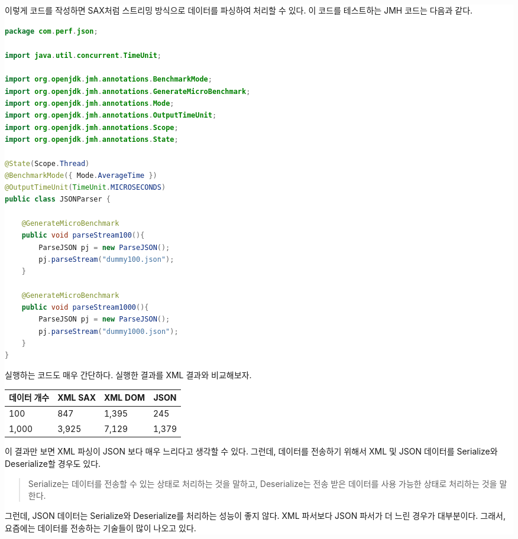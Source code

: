 이렇게 코드를 작성하면 SAX처럼 스트리밍 방식으로 데이터를 파싱하여 처리할 수 있다. 이 코드를 테스트하는 JMH 코드는 다음과 같다.

```java
package com.perf.json;

import java.util.concurrent.TimeUnit;

import org.openjdk.jmh.annotations.BenchmarkMode;
import org.openjdk.jmh.annotations.GenerateMicroBenchmark;
import org.openjdk.jmh.annotations.Mode;
import org.openjdk.jmh.annotations.OutputTimeUnit;
import org.openjdk.jmh.annotations.Scope;
import org.openjdk.jmh.annotations.State;

@State(Scope.Thread)
@BenchmarkMode({ Mode.AverageTime })
@OutputTimeUnit(TimeUnit.MICROSECONDS)
public class JSONParser {

    @GenerateMicroBenchmark
    public void parseStream100(){
        ParseJSON pj = new ParseJSON();
        pj.parseStream("dummy100.json");
    }

    @GenerateMicroBenchmark
    public void parseStream1000(){
        ParseJSON pj = new ParseJSON();
        pj.parseStream("dummy1000.json");
    }
}
```

실행하는 코드도 매우 간단하다. 실행한 결과를 XML 결과와 비교해보자.

|데이터 개수|XML SAX|XML DOM|JSON|
|--|--|--|--|
|100|847|1,395|245|
|1,000|3,925|7,129|1,379|

이 결과만 보면 XML 파싱이 JSON 보다 매우 느리다고 생각할 수 있다. 그런데, 데이터를 전송하기 위해서 XML 및 JSON 데이터를 Serialize와 Deserialize할 경우도 있다.

> Serialize는 데이터를 전송할 수 있는 상태로 처리하는 것을 말하고, Deserialize는 전송 받은 데이터를 사용 가능한 상태로 처리하는 것을 말한다.

그런데, JSON 데이터는 Serialize와 Deserialize를 처리하는 성능이 좋지 않다. XML 파서보다 JSON 파서가 더 느린 경우가 대부분이다. 그래서, 요즘에는 데이터를 전송하는 기술들이 많이 나오고 있다.